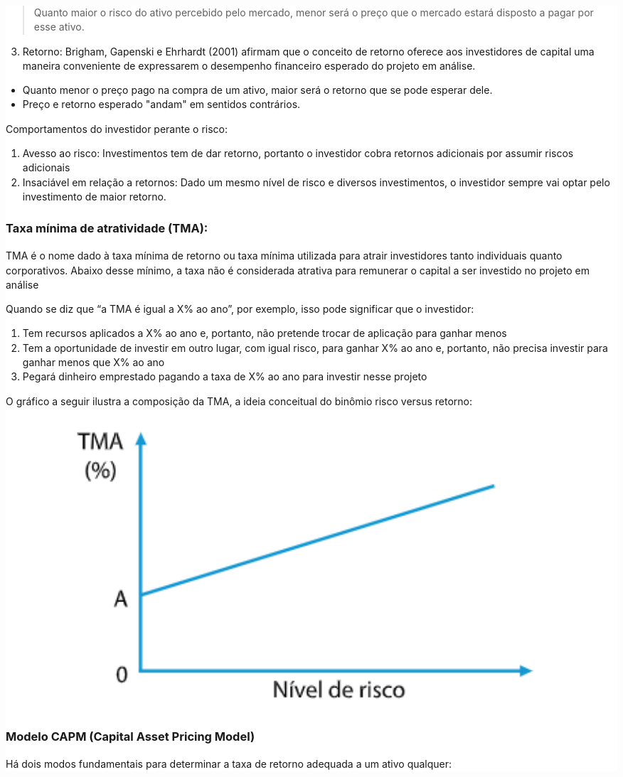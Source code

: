 > Quanto maior o risco do ativo percebido pelo mercado, menor será o preço que o mercado estará disposto a pagar por esse ativo.


3. Retorno:  Brigham,  Gapenski  e  Ehrhardt  (2001)  afirmam  que  o  conceito  de  retorno  oferece  aos  investidores de capital uma maneira conveniente de expressarem o desempenho financeiro esperado do projeto em análise.


- Quanto menor o preço pago na compra de um ativo, maior será o retorno que se pode esperar dele.
- Preço e retorno esperado "andam" em sentidos contrários.


Comportamentos do investidor perante o risco:

1. Avesso ao risco: Investimentos tem de dar retorno, portanto o investidor cobra retornos adicionais por assumir riscos adicionais
2. Insaciável em relação a retornos: Dado um mesmo nível de risco e diversos investimentos, o investidor sempre vai optar pelo investimento de maior retorno.



### Taxa mínima de atratividade (TMA):

TMA  é  o  nome  dado  à  taxa  mínima  de  retorno  ou  taxa  mínima  utilizada  para  atrair  investidores tanto individuais quanto corporativos. Abaixo desse mínimo, a taxa não é considerada atrativa para remunerar o capital a ser investido no projeto em análise

Quando se diz que “a TMA é igual a X% ao ano”, por exemplo, isso pode significar que o investidor:

1. Tem recursos aplicados a X% ao ano e, portanto, não pretende trocar de aplicação para ganhar menos
2. Tem a oportunidade de investir em outro lugar, com igual risco, para ganhar X% ao ano e, portanto, não precisa investir para ganhar menos que X% ao ano
3. Pegará dinheiro emprestado pagando a taxa de X% ao ano para investir nesse projeto


O gráfico a seguir ilustra a composição da TMA, a ideia conceitual do binômio risco versus retorno:


<img src="./01. Data/01. Images/13. TMA.PNG" width="682" style="display: block; margin: auto;" />



### Modelo CAPM (Capital Asset Pricing Model)

Há dois modos fundamentais para determinar a taxa de retorno adequada a um ativo qualquer:
